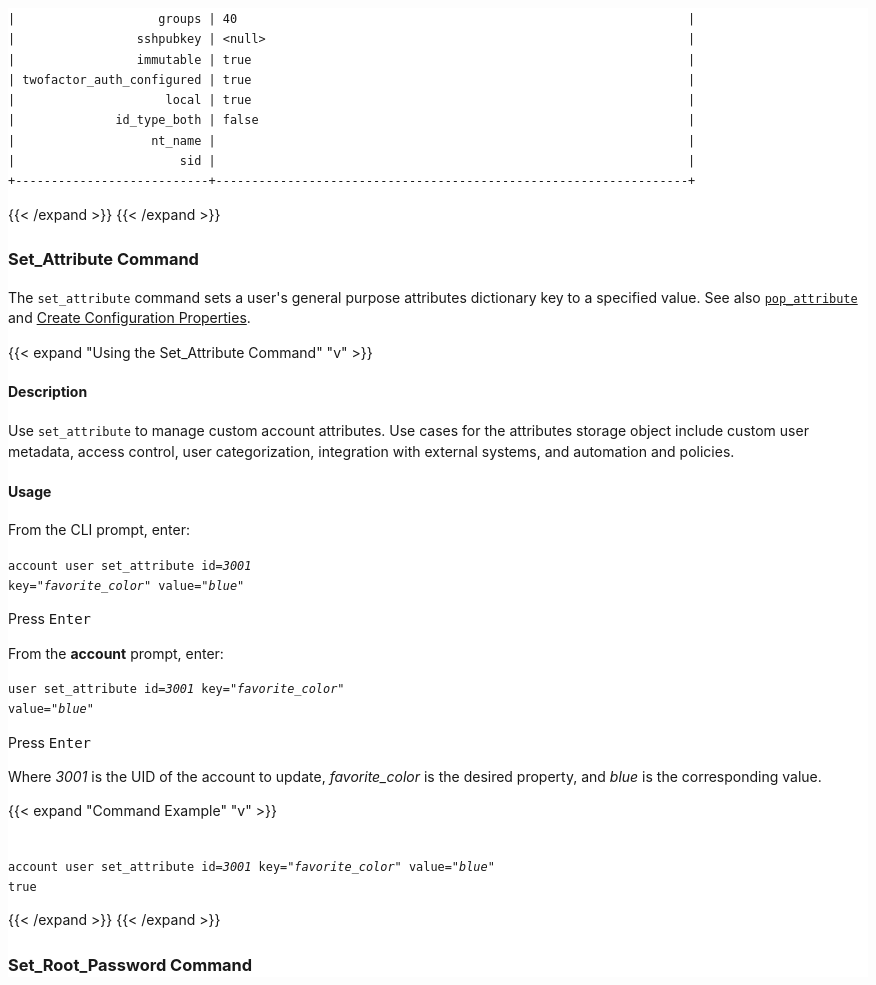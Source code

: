 ```
|                    groups | 40                                                               |
|                 sshpubkey | <null>                                                           |
|                 immutable | true                                                             |
| twofactor_auth_configured | true                                                             |
|                     local | true                                                             |
|              id_type_both | false                                                            |
|                   nt_name |                                                                  |
|                       sid |                                                                  |
+---------------------------+------------------------------------------------------------------+

```
{{< /expand >}}
{{< /expand >}}

### Set_Attribute Command

The `set_attribute` command sets a user's general purpose attributes dictionary key to a specified value. See also [`pop_attribute`](#pop_attribute-command) and [Create Configuration Properties](#create-configuration-properties).

{{< expand "Using the Set_Attribute Command" "v" >}}

#### Description

Use `set_attribute` to manage custom account attributes.
Use cases for the attributes storage object include custom user metadata, access control, user categorization, integration with external systems, and automation and policies.

#### Usage

From the CLI prompt, enter:

<code>account user set_attribute id=<i>3001</i> key="<i>favorite_color</i>" value="<i>blue</i>"</code>

Press <kbd>Enter</kbd>

From the **account** prompt, enter:

<code>user set_attribute id=<i>3001</i> key="<i>favorite_color</i>" value="<i>blue</i>"</code>

Press <kbd>Enter</kbd>

Where *3001* is the UID of the account to update, *favorite_color* is the desired property, and *blue* is the corresponding value.

{{< expand "Command Example" "v" >}}
<pre><code>
account user set_attribute id=<i>3001</i> key="<i>favorite_color</i>" value="<i>blue</i>"
true
</code></pre>
{{< /expand >}}
{{< /expand >}}

### Set_Root_Password Command
